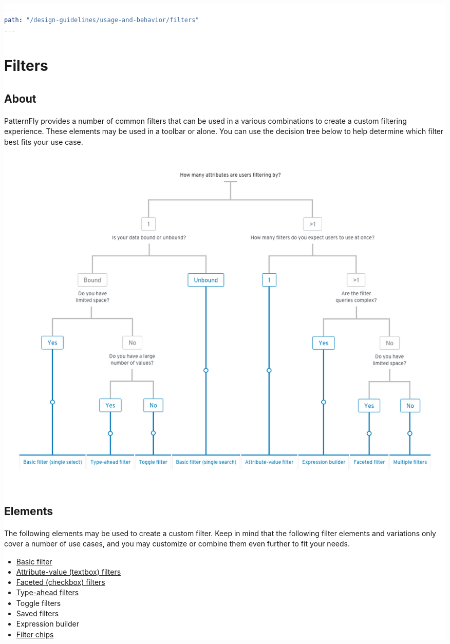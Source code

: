 ```yaml
---
path: "/design-guidelines/usage-and-behavior/filters"
---
```

# Filters

## About
PatternFly provides a number of common filters that can be used in a various combinations to create a custom filtering experience. These elements may be used in a toolbar or alone. You can use the decision tree below to help determine which filter best fits your use case.

![image1](img/decision-tree.png)



## Elements
The following elements may be used to create a custom filter. Keep in mind that the following filter elements and variations only cover a number of use cases, and you may customize or combine them even further to fit your needs.
* [Basic filter](#basic-filter)
* [Attribute-value (textbox) filters](#attribute-value-textbox-filters)
* [Faceted (checkbox) filters](#faceted-checkbox-filters)
* [Type-ahead filters](#type-ahead-filters)
* Toggle filters
* Saved filters
* Expression builder
* [Filter chips](#filter-chips)
